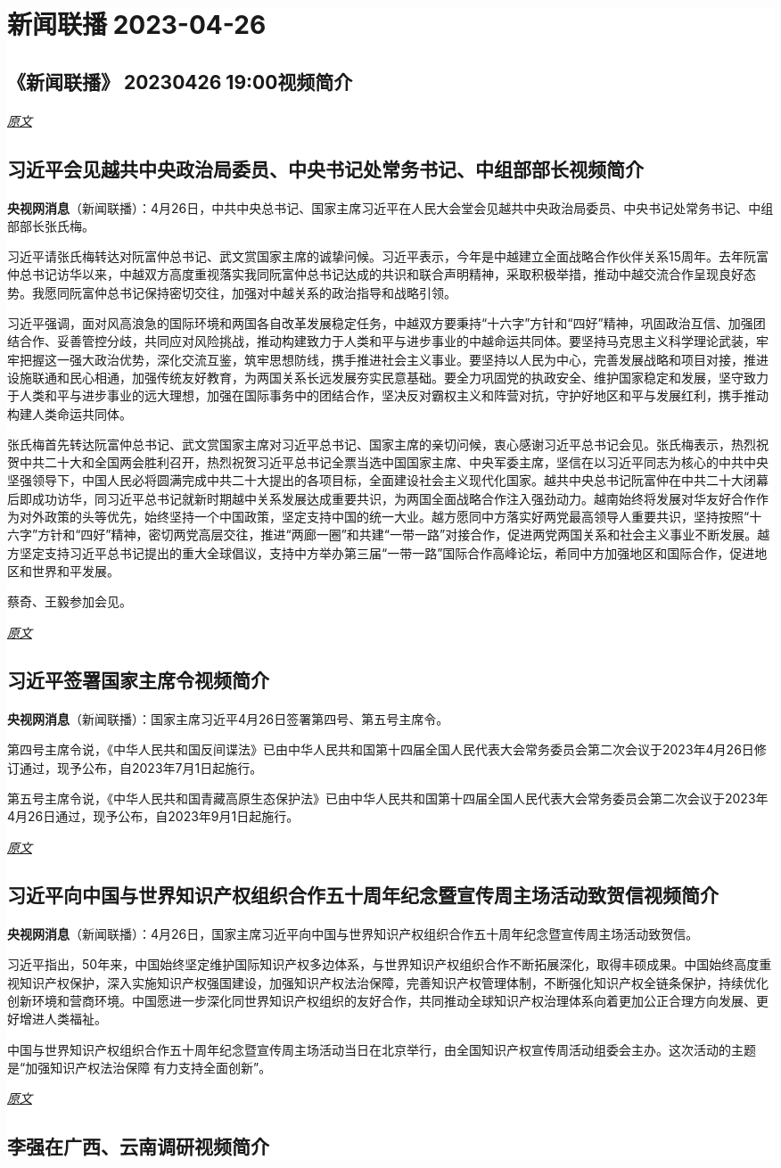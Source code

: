 # 新闻联播 2023-04-26

## 《新闻联播》 20230426 19:00视频简介



*[原文](https://tv.cctv.com/2023/04/26/VIDELGFgVtABMjuTHFsqvlDl230426.shtml)*

## 习近平会见越共中央政治局委员、中央书记处常务书记、中组部部长视频简介

**央视网消息**（新闻联播）：4月26日，中共中央总书记、国家主席习近平在人民大会堂会见越共中央政治局委员、中央书记处常务书记、中组部部长张氏梅。

习近平请张氏梅转达对阮富仲总书记、武文赏国家主席的诚挚问候。习近平表示，今年是中越建立全面战略合作伙伴关系15周年。去年阮富仲总书记访华以来，中越双方高度重视落实我同阮富仲总书记达成的共识和联合声明精神，采取积极举措，推动中越交流合作呈现良好态势。我愿同阮富仲总书记保持密切交往，加强对中越关系的政治指导和战略引领。

习近平强调，面对风高浪急的国际环境和两国各自改革发展稳定任务，中越双方要秉持“十六字”方针和“四好”精神，巩固政治互信、加强团结合作、妥善管控分歧，共同应对风险挑战，推动构建致力于人类和平与进步事业的中越命运共同体。要坚持马克思主义科学理论武装，牢牢把握这一强大政治优势，深化交流互鉴，筑牢思想防线，携手推进社会主义事业。要坚持以人民为中心，完善发展战略和项目对接，推进设施联通和民心相通，加强传统友好教育，为两国关系长远发展夯实民意基础。要全力巩固党的执政安全、维护国家稳定和发展，坚守致力于人类和平与进步事业的远大理想，加强在国际事务中的团结合作，坚决反对霸权主义和阵营对抗，守护好地区和平与发展红利，携手推动构建人类命运共同体。

张氏梅首先转达阮富仲总书记、武文赏国家主席对习近平总书记、国家主席的亲切问候，衷心感谢习近平总书记会见。张氏梅表示，热烈祝贺中共二十大和全国两会胜利召开，热烈祝贺习近平总书记全票当选中国国家主席、中央军委主席，坚信在以习近平同志为核心的中共中央坚强领导下，中国人民必将圆满完成中共二十大提出的各项目标，全面建设社会主义现代化国家。越共中央总书记阮富仲在中共二十大闭幕后即成功访华，同习近平总书记就新时期越中关系发展达成重要共识，为两国全面战略合作注入强劲动力。越南始终将发展对华友好合作作为对外政策的头等优先，始终坚持一个中国政策，坚定支持中国的统一大业。越方愿同中方落实好两党最高领导人重要共识，坚持按照“十六字”方针和“四好”精神，密切两党高层交往，推进“两廊一圈”和共建“一带一路”对接合作，促进两党两国关系和社会主义事业不断发展。越方坚定支持习近平总书记提出的重大全球倡议，支持中方举办第三届“一带一路”国际合作高峰论坛，希同中方加强地区和国际合作，促进地区和世界和平发展。

蔡奇、王毅参加会见。

*[原文](https://tv.cctv.com/2023/04/26/VIDEJPJ8JLWPwRUpy5BsdE0d230426.shtml)*


## 习近平签署国家主席令视频简介

**央视网消息**（新闻联播）：国家主席习近平4月26日签署第四号、第五号主席令。

第四号主席令说，《中华人民共和国反间谍法》已由中华人民共和国第十四届全国人民代表大会常务委员会第二次会议于2023年4月26日修订通过，现予公布，自2023年7月1日起施行。

第五号主席令说，《中华人民共和国青藏高原生态保护法》已由中华人民共和国第十四届全国人民代表大会常务委员会第二次会议于2023年4月26日通过，现予公布，自2023年9月1日起施行。

*[原文](https://tv.cctv.com/2023/04/26/VIDEyVtOzDto0JXw71f4vqeJ230426.shtml)*


## 习近平向中国与世界知识产权组织合作五十周年纪念暨宣传周主场活动致贺信视频简介

**央视网消息**（新闻联播）：4月26日，国家主席习近平向中国与世界知识产权组织合作五十周年纪念暨宣传周主场活动致贺信。

习近平指出，50年来，中国始终坚定维护国际知识产权多边体系，与世界知识产权组织合作不断拓展深化，取得丰硕成果。中国始终高度重视知识产权保护，深入实施知识产权强国建设，加强知识产权法治保障，完善知识产权管理体制，不断强化知识产权全链条保护，持续优化创新环境和营商环境。中国愿进一步深化同世界知识产权组织的友好合作，共同推动全球知识产权治理体系向着更加公正合理方向发展、更好增进人类福祉。

中国与世界知识产权组织合作五十周年纪念暨宣传周主场活动当日在北京举行，由全国知识产权宣传周活动组委会主办。这次活动的主题是“加强知识产权法治保障 有力支持全面创新”。

*[原文](https://tv.cctv.com/2023/04/26/VIDESd0JBS0bSgS53srYp4Vg230426.shtml)*


## 李强在广西、云南调研视频简介
